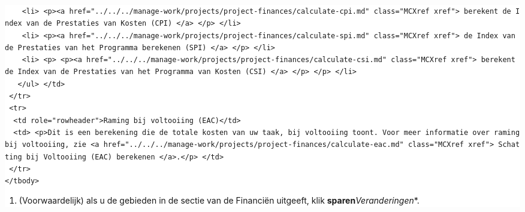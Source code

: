         <li> <p><a href="../../../manage-work/projects/project-finances/calculate-cpi.md" class="MCXref xref"> berekent de Index van de Prestaties van Kosten (CPI) </a> </p> </li> 
        <li> <p><a href="../../../manage-work/projects/project-finances/calculate-spi.md" class="MCXref xref"> de Index van de Prestaties van het Programma berekenen (SPI) </a> </p> </li> 
        <li> <p> <p><a href="../../../manage-work/projects/project-finances/calculate-csi.md" class="MCXref xref"> berekent de Index van de Prestaties van het Programma van Kosten (CSI) </a> </p> </p> </li> 
       </ul> </td> 
     </tr> 
     <tr> 
      <td role="rowheader">Raming bij voltooiing (EAC)</td> 
      <td> <p>Dit is een berekening die de totale kosten van uw taak, bij voltooiing toont. Voor meer informatie over raming bij voltooiing, zie <a href="../../../manage-work/projects/project-finances/calculate-eac.md" class="MCXref xref"> Schatting bij Voltooiing (EAC) berekenen </a>.</p> </td> 
     </tr> 
    </tbody> 
   </table>

1. (Voorwaardelijk) als u de gebieden in de sectie van de Financiën uitgeeft, klik **sparen***Veranderingen**.
